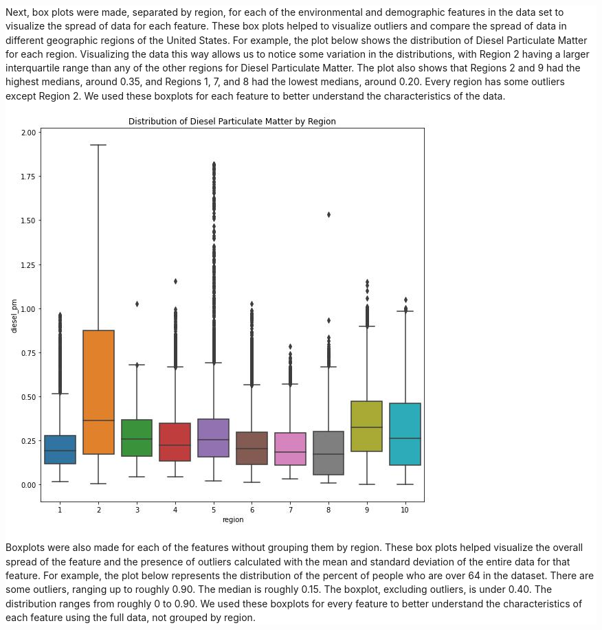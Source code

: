 Next, box plots were made, separated by region, for each of the environmental and demographic features in the data set to visualize the spread of data for each feature. These box plots helped to visualize outliers and compare the spread of data in different geographic regions of the United States. For example, the plot below shows the distribution of Diesel Particulate Matter for each region. Visualizing the data this way allows us to notice some variation in the distributions, with Region 2 having a larger interquartile range than any of the other regions for Diesel Particulate Matter. The plot also shows that Regions 2 and 9 had the highest medians, around 0.35, and Regions 1, 7, and 8 had the lowest medians, around 0.20. Every region has some outliers except Region 2. We used these boxplots for each feature to better understand the characteristics of the data. 

<img src='../images/diesel_region_boxplot.jpg'>


Boxplots were also made for each of the features without grouping them by region. These box plots helped visualize the overall spread of the feature and the presence of outliers calculated with the mean and standard deviation of the entire data for that feature. For example, the plot below represents the distribution of the percent of people who are over 64 in the dataset. There are some outliers, ranging up to roughly 0.90. The median is roughly 0.15. The boxplot, excluding outliers, is under 0.40. The distribution ranges from roughly 0 to 0.90. We used these boxplots for every feature to better understand the characteristics of each feature using the full data, not grouped by region. 
